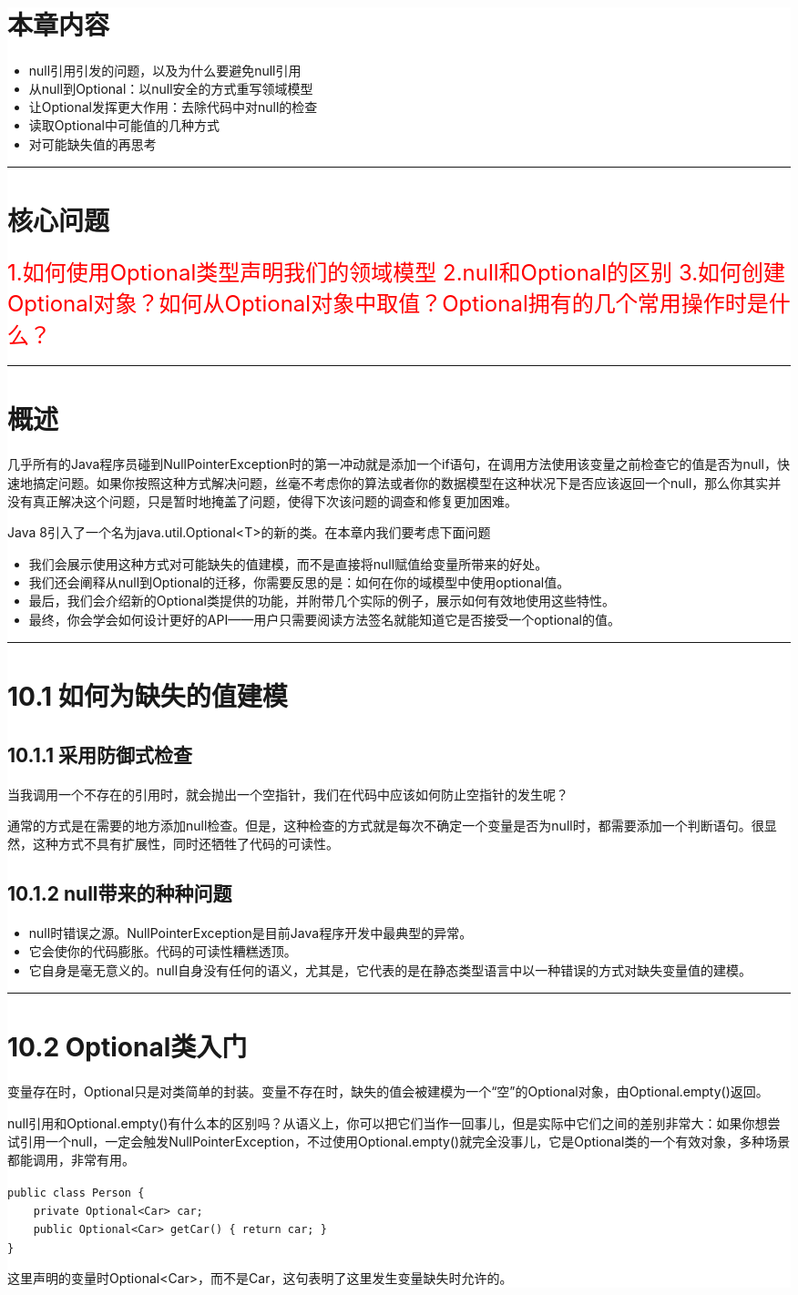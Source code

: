 # 本章内容
+ null引用引发的问题，以及为什么要避免null引用
+ 从null到Optional：以null安全的方式重写领域模型
+ 让Optional发挥更大作用：去除代码中对null的检查
+ 读取Optional中可能值的几种方式
+ 对可能缺失值的再思考
***
# 核心问题
<font color="red" size="5">
1.如何使用Optional类型声明我们的领域模型<br\>
2.null和Optional的区别<br\>
3.如何创建Optional对象？如何从Optional对象中取值？Optional拥有的几个常用操作时是什么？<br\>
</font>

***
# 概述
几乎所有的Java程序员碰到NullPointerException时的第一冲动就是添加一个if语句，在调用方法使用该变量之前检查它的值是否为null，快速地搞定问题。如果你按照这种方式解决问题，丝毫不考虑你的算法或者你的数据模型在这种状况下是否应该返回一个null，那么你其实并没有真正解决这个问题，只是暂时地掩盖了问题，使得下次该问题的调查和修复更加困难。

Java 8引入了一个名为java.util.Optional<T\>的新的类。在本章内我们要考虑下面问题
+ 我们会展示使用这种方式对可能缺失的值建模，而不是直接将null赋值给变量所带来的好处。
+ 我们还会阐释从null到Optional的迁移，你需要反思的是：如何在你的域模型中使用optional值。
+ 最后，我们会介绍新的Optional类提供的功能，并附带几个实际的例子，展示如何有效地使用这些特性。
+ 最终，你会学会如何设计更好的API——用户只需要阅读方法签名就能知道它是否接受一个optional的值。
***
# 10.1 如何为缺失的值建模
## 10.1.1 采用防御式检查
当我调用一个不存在的引用时，就会抛出一个空指针，我们在代码中应该如何防止空指针的发生呢？

通常的方式是在需要的地方添加null检查。但是，这种检查的方式就是每次不确定一个变量是否为null时，都需要添加一个判断语句。很显然，这种方式不具有扩展性，同时还牺牲了代码的可读性。
## 10.1.2 null带来的种种问题
+ null时错误之源。NullPointerException是目前Java程序开发中最典型的异常。
+ 它会使你的代码膨胀。代码的可读性糟糕透顶。 
+ 它自身是毫无意义的。null自身没有任何的语义，尤其是，它代表的是在静态类型语言中以一种错误的方式对缺失变量值的建模。
***
# 10.2 Optional类入门
变量存在时，Optional只是对类简单的封装。变量不存在时，缺失的值会被建模为一个“空”的Optional对象，由Optional.empty()返回。

null引用和Optional.empty()有什么本᠎的区别吗？从语义上，你可以把它们当作一回事儿，但是实际中它们之间的差别非常大：如果你想尝试引用一个null，一定会触发NullPointerException，不过使用Optional.empty()就完全没事儿，它是Optional类的一个有效对象，多种场景都能调用，非常有用。
~~~
public class Person {
	private Optional<Car> car;
	public Optional<Car> getCar() { return car; }
}
~~~
这里声明的变量时Optional<Car\>，而不是Car，这句表明了这里发生变量缺失时允许的。
